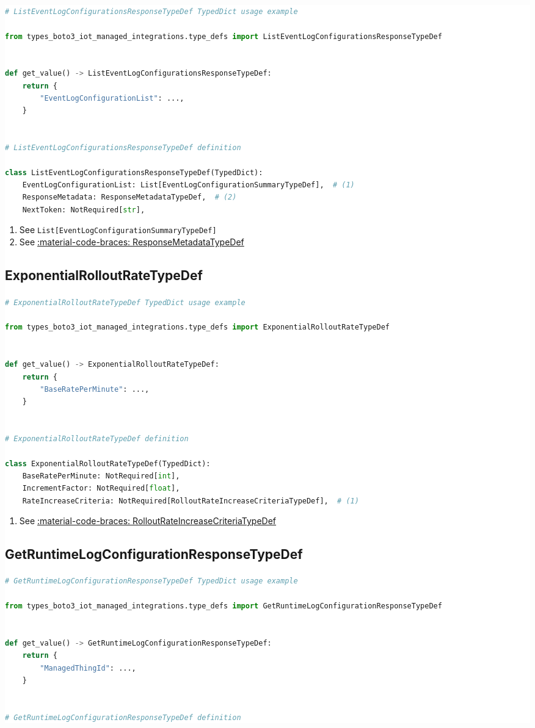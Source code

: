 ```python
# ListEventLogConfigurationsResponseTypeDef TypedDict usage example

from types_boto3_iot_managed_integrations.type_defs import ListEventLogConfigurationsResponseTypeDef


def get_value() -> ListEventLogConfigurationsResponseTypeDef:
    return {
        "EventLogConfigurationList": ...,
    }


# ListEventLogConfigurationsResponseTypeDef definition

class ListEventLogConfigurationsResponseTypeDef(TypedDict):
    EventLogConfigurationList: List[EventLogConfigurationSummaryTypeDef],  # (1)
    ResponseMetadata: ResponseMetadataTypeDef,  # (2)
    NextToken: NotRequired[str],
```

1. See `List[EventLogConfigurationSummaryTypeDef]`
2. See [:material-code-braces: ResponseMetadataTypeDef](./type_defs.md#responsemetadatatypedef)

## ExponentialRolloutRateTypeDef

```python
# ExponentialRolloutRateTypeDef TypedDict usage example

from types_boto3_iot_managed_integrations.type_defs import ExponentialRolloutRateTypeDef


def get_value() -> ExponentialRolloutRateTypeDef:
    return {
        "BaseRatePerMinute": ...,
    }


# ExponentialRolloutRateTypeDef definition

class ExponentialRolloutRateTypeDef(TypedDict):
    BaseRatePerMinute: NotRequired[int],
    IncrementFactor: NotRequired[float],
    RateIncreaseCriteria: NotRequired[RolloutRateIncreaseCriteriaTypeDef],  # (1)
```

1. See [:material-code-braces: RolloutRateIncreaseCriteriaTypeDef](./type_defs.md#rolloutrateincreasecriteriatypedef)

## GetRuntimeLogConfigurationResponseTypeDef

```python
# GetRuntimeLogConfigurationResponseTypeDef TypedDict usage example

from types_boto3_iot_managed_integrations.type_defs import GetRuntimeLogConfigurationResponseTypeDef


def get_value() -> GetRuntimeLogConfigurationResponseTypeDef:
    return {
        "ManagedThingId": ...,
    }


# GetRuntimeLogConfigurationResponseTypeDef definition
```